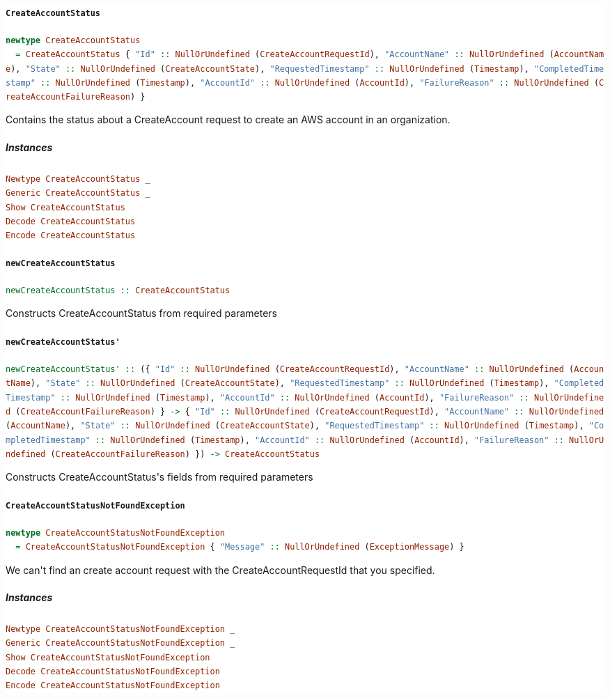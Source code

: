 #### `CreateAccountStatus`

``` purescript
newtype CreateAccountStatus
  = CreateAccountStatus { "Id" :: NullOrUndefined (CreateAccountRequestId), "AccountName" :: NullOrUndefined (AccountName), "State" :: NullOrUndefined (CreateAccountState), "RequestedTimestamp" :: NullOrUndefined (Timestamp), "CompletedTimestamp" :: NullOrUndefined (Timestamp), "AccountId" :: NullOrUndefined (AccountId), "FailureReason" :: NullOrUndefined (CreateAccountFailureReason) }
```

<p>Contains the status about a <a>CreateAccount</a> request to create an AWS account in an organization.</p>

##### Instances
``` purescript
Newtype CreateAccountStatus _
Generic CreateAccountStatus _
Show CreateAccountStatus
Decode CreateAccountStatus
Encode CreateAccountStatus
```

#### `newCreateAccountStatus`

``` purescript
newCreateAccountStatus :: CreateAccountStatus
```

Constructs CreateAccountStatus from required parameters

#### `newCreateAccountStatus'`

``` purescript
newCreateAccountStatus' :: ({ "Id" :: NullOrUndefined (CreateAccountRequestId), "AccountName" :: NullOrUndefined (AccountName), "State" :: NullOrUndefined (CreateAccountState), "RequestedTimestamp" :: NullOrUndefined (Timestamp), "CompletedTimestamp" :: NullOrUndefined (Timestamp), "AccountId" :: NullOrUndefined (AccountId), "FailureReason" :: NullOrUndefined (CreateAccountFailureReason) } -> { "Id" :: NullOrUndefined (CreateAccountRequestId), "AccountName" :: NullOrUndefined (AccountName), "State" :: NullOrUndefined (CreateAccountState), "RequestedTimestamp" :: NullOrUndefined (Timestamp), "CompletedTimestamp" :: NullOrUndefined (Timestamp), "AccountId" :: NullOrUndefined (AccountId), "FailureReason" :: NullOrUndefined (CreateAccountFailureReason) }) -> CreateAccountStatus
```

Constructs CreateAccountStatus's fields from required parameters

#### `CreateAccountStatusNotFoundException`

``` purescript
newtype CreateAccountStatusNotFoundException
  = CreateAccountStatusNotFoundException { "Message" :: NullOrUndefined (ExceptionMessage) }
```

<p>We can't find an create account request with the CreateAccountRequestId that you specified.</p>

##### Instances
``` purescript
Newtype CreateAccountStatusNotFoundException _
Generic CreateAccountStatusNotFoundException _
Show CreateAccountStatusNotFoundException
Decode CreateAccountStatusNotFoundException
Encode CreateAccountStatusNotFoundException
```
